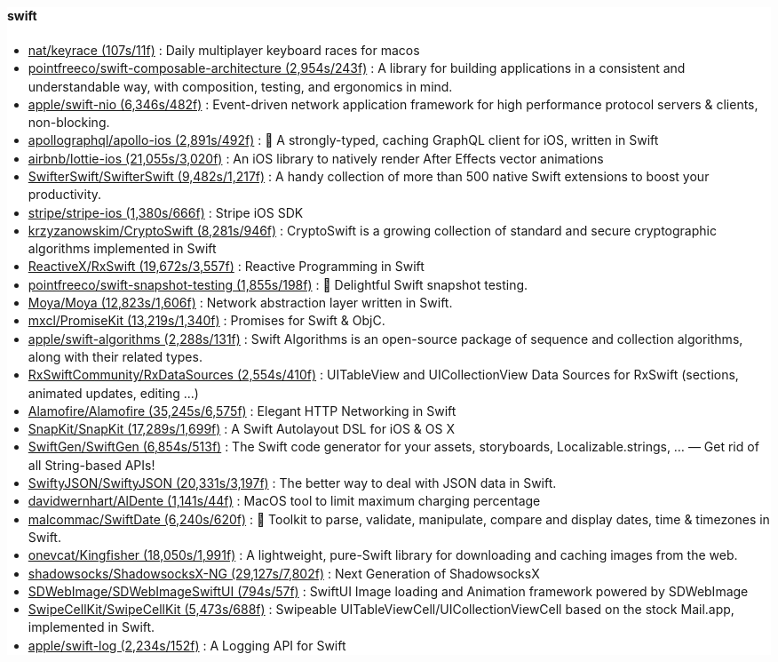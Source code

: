 #### swift
* [nat/keyrace (107s/11f)](https://github.com/nat/keyrace) : Daily multiplayer keyboard races for macos
* [pointfreeco/swift-composable-architecture (2,954s/243f)](https://github.com/pointfreeco/swift-composable-architecture) : A library for building applications in a consistent and understandable way, with composition, testing, and ergonomics in mind.
* [apple/swift-nio (6,346s/482f)](https://github.com/apple/swift-nio) : Event-driven network application framework for high performance protocol servers & clients, non-blocking.
* [apollographql/apollo-ios (2,891s/492f)](https://github.com/apollographql/apollo-ios) : 📱 A strongly-typed, caching GraphQL client for iOS, written in Swift
* [airbnb/lottie-ios (21,055s/3,020f)](https://github.com/airbnb/lottie-ios) : An iOS library to natively render After Effects vector animations
* [SwifterSwift/SwifterSwift (9,482s/1,217f)](https://github.com/SwifterSwift/SwifterSwift) : A handy collection of more than 500 native Swift extensions to boost your productivity.
* [stripe/stripe-ios (1,380s/666f)](https://github.com/stripe/stripe-ios) : Stripe iOS SDK
* [krzyzanowskim/CryptoSwift (8,281s/946f)](https://github.com/krzyzanowskim/CryptoSwift) : CryptoSwift is a growing collection of standard and secure cryptographic algorithms implemented in Swift
* [ReactiveX/RxSwift (19,672s/3,557f)](https://github.com/ReactiveX/RxSwift) : Reactive Programming in Swift
* [pointfreeco/swift-snapshot-testing (1,855s/198f)](https://github.com/pointfreeco/swift-snapshot-testing) : 📸 Delightful Swift snapshot testing.
* [Moya/Moya (12,823s/1,606f)](https://github.com/Moya/Moya) : Network abstraction layer written in Swift.
* [mxcl/PromiseKit (13,219s/1,340f)](https://github.com/mxcl/PromiseKit) : Promises for Swift & ObjC.
* [apple/swift-algorithms (2,288s/131f)](https://github.com/apple/swift-algorithms) : Swift Algorithms is an open-source package of sequence and collection algorithms, along with their related types.
* [RxSwiftCommunity/RxDataSources (2,554s/410f)](https://github.com/RxSwiftCommunity/RxDataSources) : UITableView and UICollectionView Data Sources for RxSwift (sections, animated updates, editing ...)
* [Alamofire/Alamofire (35,245s/6,575f)](https://github.com/Alamofire/Alamofire) : Elegant HTTP Networking in Swift
* [SnapKit/SnapKit (17,289s/1,699f)](https://github.com/SnapKit/SnapKit) : A Swift Autolayout DSL for iOS & OS X
* [SwiftGen/SwiftGen (6,854s/513f)](https://github.com/SwiftGen/SwiftGen) : The Swift code generator for your assets, storyboards, Localizable.strings, … — Get rid of all String-based APIs!
* [SwiftyJSON/SwiftyJSON (20,331s/3,197f)](https://github.com/SwiftyJSON/SwiftyJSON) : The better way to deal with JSON data in Swift.
* [davidwernhart/AlDente (1,141s/44f)](https://github.com/davidwernhart/AlDente) : MacOS tool to limit maximum charging percentage
* [malcommac/SwiftDate (6,240s/620f)](https://github.com/malcommac/SwiftDate) : 🐔 Toolkit to parse, validate, manipulate, compare and display dates, time & timezones in Swift.
* [onevcat/Kingfisher (18,050s/1,991f)](https://github.com/onevcat/Kingfisher) : A lightweight, pure-Swift library for downloading and caching images from the web.
* [shadowsocks/ShadowsocksX-NG (29,127s/7,802f)](https://github.com/shadowsocks/ShadowsocksX-NG) : Next Generation of ShadowsocksX
* [SDWebImage/SDWebImageSwiftUI (794s/57f)](https://github.com/SDWebImage/SDWebImageSwiftUI) : SwiftUI Image loading and Animation framework powered by SDWebImage
* [SwipeCellKit/SwipeCellKit (5,473s/688f)](https://github.com/SwipeCellKit/SwipeCellKit) : Swipeable UITableViewCell/UICollectionViewCell based on the stock Mail.app, implemented in Swift.
* [apple/swift-log (2,234s/152f)](https://github.com/apple/swift-log) : A Logging API for Swift
